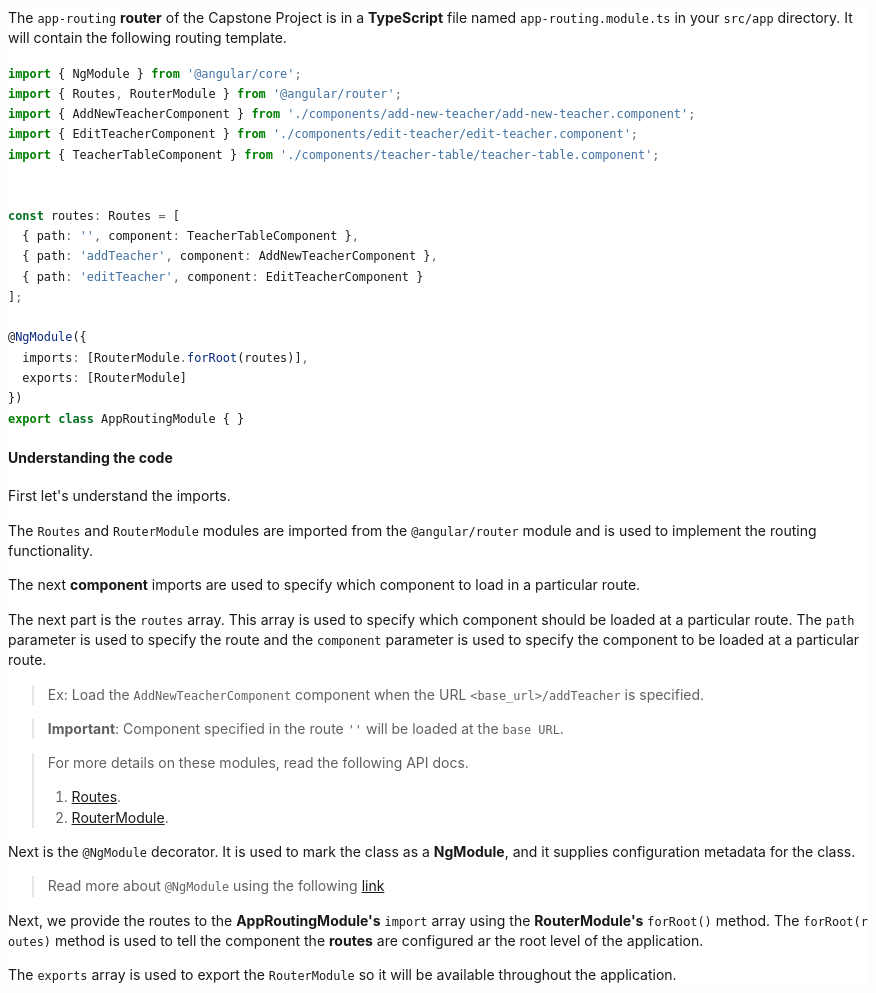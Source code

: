 The `app-routing` **router** of the Capstone Project is in a **TypeScript** file named `app-routing.module.ts` in your `src/app` directory. It will contain the following routing template.

```typescript
import { NgModule } from '@angular/core';
import { Routes, RouterModule } from '@angular/router';
import { AddNewTeacherComponent } from './components/add-new-teacher/add-new-teacher.component';
import { EditTeacherComponent } from './components/edit-teacher/edit-teacher.component';
import { TeacherTableComponent } from './components/teacher-table/teacher-table.component';


const routes: Routes = [
  { path: '', component: TeacherTableComponent },
  { path: 'addTeacher', component: AddNewTeacherComponent },
  { path: 'editTeacher', component: EditTeacherComponent }
];

@NgModule({
  imports: [RouterModule.forRoot(routes)],
  exports: [RouterModule]
})
export class AppRoutingModule { }
```

#### Understanding the code

First let's understand the imports.

The `Routes` and `RouterModule` modules are imported from the `@angular/router` module and is used to implement the routing functionality.

The next **component** imports are used to specify which component to load in a particular route.

The next part is the `routes` array. This array is used to specify which component should be loaded at a particular route. The `path` parameter is used to specify the route and the `component` parameter is used to specify the component to be loaded at a particular route.

> Ex: Load the `AddNewTeacherComponent` component when the URL `<base_url>/addTeacher` is specified.

> **Important**: Component specified in the route `''` will be loaded at the `base URL`.

> For more details on these modules, read the following API docs.
> 1. [Routes](https://angular.io/api/router/Routes).
> 2. [RouterModule](https://angular.io/api/router/RouterModule).

Next is the `@NgModule` decorator. It is used to mark the class as a **NgModule**, and it supplies configuration metadata for the class.

> Read more about `@NgModule` using the following [link](https://angular.io/api/core/NgModule)

Next, we provide the routes to the **AppRoutingModule's** `import` array using the **RouterModule's** `forRoot()` method. The `forRoot(routes)` method is used to tell the component the **routes** are configured ar the root level of the application.

The `exports` array is used to export the `RouterModule` so it will be available throughout the application.
